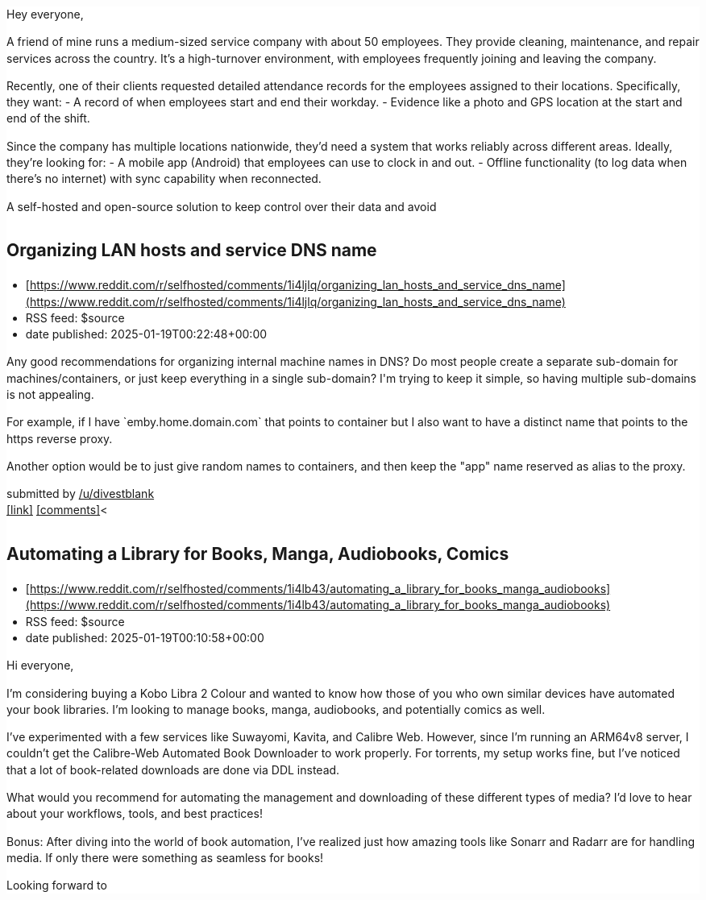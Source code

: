 <div class="md"><p>Hey everyone,</p> <p>A friend of mine runs a medium-sized service company with about 50 employees. They provide cleaning, maintenance, and repair services across the country. It’s a high-turnover environment, with employees frequently joining and leaving the company.</p> <p>Recently, one of their clients requested detailed attendance records for the employees assigned to their locations. Specifically, they want: - A record of when employees start and end their workday. - Evidence like a photo and GPS location at the start and end of the shift.</p> <p>Since the company has multiple locations nationwide, they’d need a system that works reliably across different areas. Ideally, they’re looking for: - A mobile app (Android) that employees can use to clock in and out. - Offline functionality (to log data when there’s no internet) with sync capability when reconnected.</p> <p>A self-hosted and open-source solution to keep control over their data and avoid 

## Organizing LAN hosts and service DNS name
 - [https://www.reddit.com/r/selfhosted/comments/1i4ljlq/organizing_lan_hosts_and_service_dns_name](https://www.reddit.com/r/selfhosted/comments/1i4ljlq/organizing_lan_hosts_and_service_dns_name)
 - RSS feed: $source
 - date published: 2025-01-19T00:22:48+00:00

<div class="md"><p>Any good recommendations for organizing internal machine names in DNS? Do most people create a separate sub-domain for machines/containers, or just keep everything in a single sub-domain? I&#39;m trying to keep it simple, so having multiple sub-domains is not appealing. </p> <p>For example, if I have `emby.home.domain.com` that points to container but I also want to have a distinct name that points to the https reverse proxy. </p> <p>Another option would be to just give random names to containers, and then keep the &quot;app&quot; name reserved as alias to the proxy.</p> </div> &#32; submitted by &#32; <a href="https://www.reddit.com/user/divestblank"> /u/divestblank </a> <br/> <span><a href="https://www.reddit.com/r/selfhosted/comments/1i4ljlq/organizing_lan_hosts_and_service_dns_name/">[link]</a></span> &#32; <span><a href="https://www.reddit.com/r/selfhosted/comments/1i4ljlq/organizing_lan_hosts_and_service_dns_name/">[comments]</a><

## Automating a Library for Books, Manga, Audiobooks, Comics
 - [https://www.reddit.com/r/selfhosted/comments/1i4lb43/automating_a_library_for_books_manga_audiobooks](https://www.reddit.com/r/selfhosted/comments/1i4lb43/automating_a_library_for_books_manga_audiobooks)
 - RSS feed: $source
 - date published: 2025-01-19T00:10:58+00:00

<div class="md"><p>Hi everyone,</p> <p>I’m considering buying a Kobo Libra 2 Colour and wanted to know how those of you who own similar devices have automated your book libraries. I’m looking to manage books, manga, audiobooks, and potentially comics as well.</p> <p>I’ve experimented with a few services like Suwayomi, Kavita, and Calibre Web. However, since I’m running an ARM64v8 server, I couldn’t get the Calibre-Web Automated Book Downloader to work properly. For torrents, my setup works fine, but I’ve noticed that a lot of book-related downloads are done via DDL instead.</p> <p>What would you recommend for automating the management and downloading of these different types of media? I’d love to hear about your workflows, tools, and best practices!</p> <p>Bonus: After diving into the world of book automation, I’ve realized just how amazing tools like Sonarr and Radarr are for handling media. If only there were something as seamless for books!</p> <p>Looking forward to

